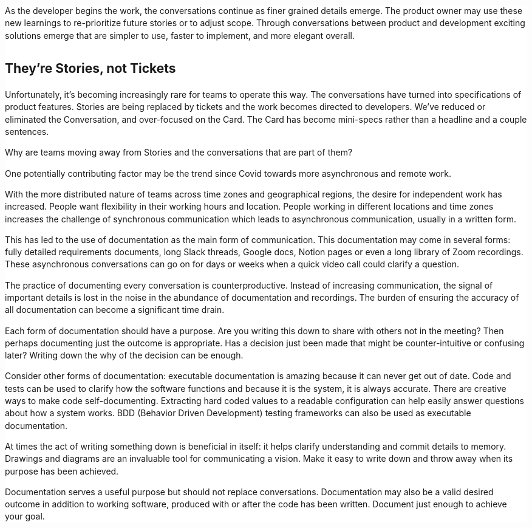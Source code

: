 As the developer begins the work, the conversations continue as finer grained details 
emerge. The product owner may use these new learnings to re-prioritize future stories or to 
adjust scope. Through conversations between product and development exciting solutions 
emerge that are simpler to use, faster to implement, and more elegant overall.

## They’re Stories, not Tickets

Unfortunately, it’s becoming increasingly rare for teams to operate this way. The 
conversations have turned into specifications of product features. Stories are being 
replaced by tickets and the work becomes directed to developers. We’ve reduced or 
eliminated the Conversation, and over-focused on the Card. The Card has become mini-specs 
rather than a headline and a couple sentences.

Why are teams moving away from Stories and the conversations that are part of them?

One potentially contributing factor may be the trend since Covid towards more asynchronous 
and remote work.

With the more distributed nature of teams across time zones and geographical regions, the 
desire for independent work has increased. People want flexibility in their working hours 
and location. People working in different locations and time zones increases the challenge 
of synchronous communication which leads to asynchronous communication, usually in a written 
form.

This has led to the use of documentation as the main form of communication. This 
documentation may come in several forms: fully detailed requirements documents, long Slack 
threads, Google docs, Notion pages or even a long library of Zoom recordings. These 
asynchronous conversations can go on for days or weeks when a quick video call could clarify 
a question.

The practice of documenting every conversation is counterproductive. Instead of 
increasing communication, the signal of important details is lost in the noise in the 
abundance of documentation and recordings. The burden of ensuring the accuracy of all 
documentation can become a significant time drain.

Each form of documentation should have a purpose. Are you writing this down to share with 
others not in the meeting? Then perhaps documenting just the outcome is appropriate. Has a 
decision just been made that might be counter-intuitive or confusing later? Writing down the 
why of the decision can be enough.

Consider other forms of documentation: executable documentation is amazing because it can 
never get out of date. Code and tests can be used to clarify how the software functions and 
because it is the system, it is always accurate. There are creative ways to make code 
self-documenting. Extracting hard coded values to a readable configuration can help easily 
answer questions about how a system works. BDD (Behavior Driven Development) testing 
frameworks can also be used as executable documentation.

At times the act of writing something down is beneficial in itself: it helps clarify 
understanding and commit details to memory. Drawings and diagrams are an invaluable 
tool for communicating a vision. Make it easy to write down and throw away when its purpose 
has been achieved.

Documentation serves a useful purpose but should not replace conversations. Documentation 
may also be a valid desired outcome in addition to working software, produced with or after 
the code has been written. Document just enough to achieve your goal.
